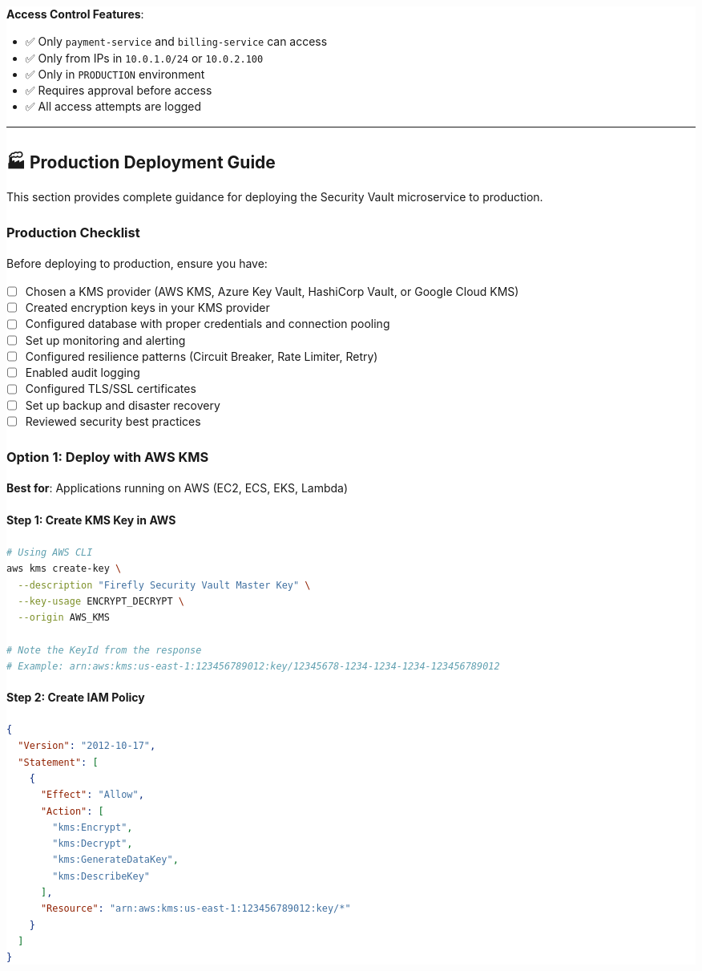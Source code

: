 **Access Control Features**:
- ✅ Only `payment-service` and `billing-service` can access
- ✅ Only from IPs in `10.0.1.0/24` or `10.0.2.100`
- ✅ Only in `PRODUCTION` environment
- ✅ Requires approval before access
- ✅ All access attempts are logged

---

## 🏭 Production Deployment Guide

This section provides complete guidance for deploying the Security Vault microservice to production.

### Production Checklist

Before deploying to production, ensure you have:

- [ ] Chosen a KMS provider (AWS KMS, Azure Key Vault, HashiCorp Vault, or Google Cloud KMS)
- [ ] Created encryption keys in your KMS provider
- [ ] Configured database with proper credentials and connection pooling
- [ ] Set up monitoring and alerting
- [ ] Configured resilience patterns (Circuit Breaker, Rate Limiter, Retry)
- [ ] Enabled audit logging
- [ ] Configured TLS/SSL certificates
- [ ] Set up backup and disaster recovery
- [ ] Reviewed security best practices

### Option 1: Deploy with AWS KMS

**Best for**: Applications running on AWS (EC2, ECS, EKS, Lambda)

#### Step 1: Create KMS Key in AWS

```bash
# Using AWS CLI
aws kms create-key \
  --description "Firefly Security Vault Master Key" \
  --key-usage ENCRYPT_DECRYPT \
  --origin AWS_KMS

# Note the KeyId from the response
# Example: arn:aws:kms:us-east-1:123456789012:key/12345678-1234-1234-1234-123456789012
```

#### Step 2: Create IAM Policy

```json
{
  "Version": "2012-10-17",
  "Statement": [
    {
      "Effect": "Allow",
      "Action": [
        "kms:Encrypt",
        "kms:Decrypt",
        "kms:GenerateDataKey",
        "kms:DescribeKey"
      ],
      "Resource": "arn:aws:kms:us-east-1:123456789012:key/*"
    }
  ]
}
```
